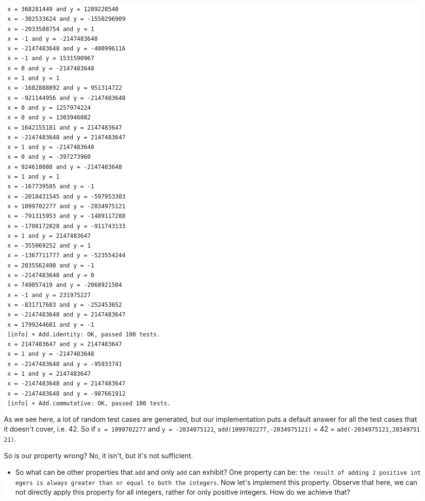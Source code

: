```shell
 x = 368281449 and y = 1289228540
 x = -302533624 and y = -1550296909
 x = -2033588754 and y = 1
 x = -1 and y = -2147483648
 x = -2147483648 and y = -400996116
 x = -1 and y = 1531590967
 x = 0 and y = -2147483648
 x = 1 and y = 1
 x = -1682888892 and y = 951314722
 x = -921144956 and y = -2147483648
 x = 0 and y = 1257974224
 x = 0 and y = 1303946082
 x = 1642155181 and y = 2147483647
 x = -2147483648 and y = 2147483647
 x = 1 and y = -2147483648
 x = 0 and y = -397273960
 x = 924610080 and y = -2147483648
 x = 1 and y = 1
 x = -167739585 and y = -1
 x = -2018431545 and y = -597953303
 x = 1099702277 and y = -2034975121
 x = -791315953 and y = -1489117288
 x = -1708172828 and y = -911743133
 x = 1 and y = 2147483647
 x = -355069252 and y = 1
 x = -1367711777 and y = -523554244
 x = 2035562490 and y = -1
 x = -2147483648 and y = 0
 x = 749057419 and y = -2068921504
 x = -1 and y = 231975227
 x = -831717683 and y = -252453652
 x = -2147483648 and y = 2147483647
 x = 1799244601 and y = -1
 [info] + Add.identity: OK, passed 100 tests.
 x = 2147483647 and y = 2147483647
 x = 1 and y = -2147483648
 x = -2147483648 and y = -95933741
 x = 1 and y = 2147483647
 x = -2147483648 and y = 2147483647
 x = -2147483648 and y = -987661912
 [info] + Add.commutative: OK, passed 100 tests.
```
 
As we see here, a lot of random test cases are generated, but our implementation puts a default answer for all the test cases that it doesn't cover, i.e. 42. So if `x = 1099702277` and `y = -2034975121`, `add(1099702277,-2034975121)` = 42 = `add(-2034975121,2034975121)`. 
 
So is our property wrong? No, it isn't, but it's not sufficient. 


- So what can be other properties that `add` and only `add` can exhibit? One property can be: `the result of adding 2 positive integers is always greater than or equal to both the integers`. Now let's implement this property. Observe that here, we can not directly apply this property for all integers, rather for only positive integers. How do we achieve that?
